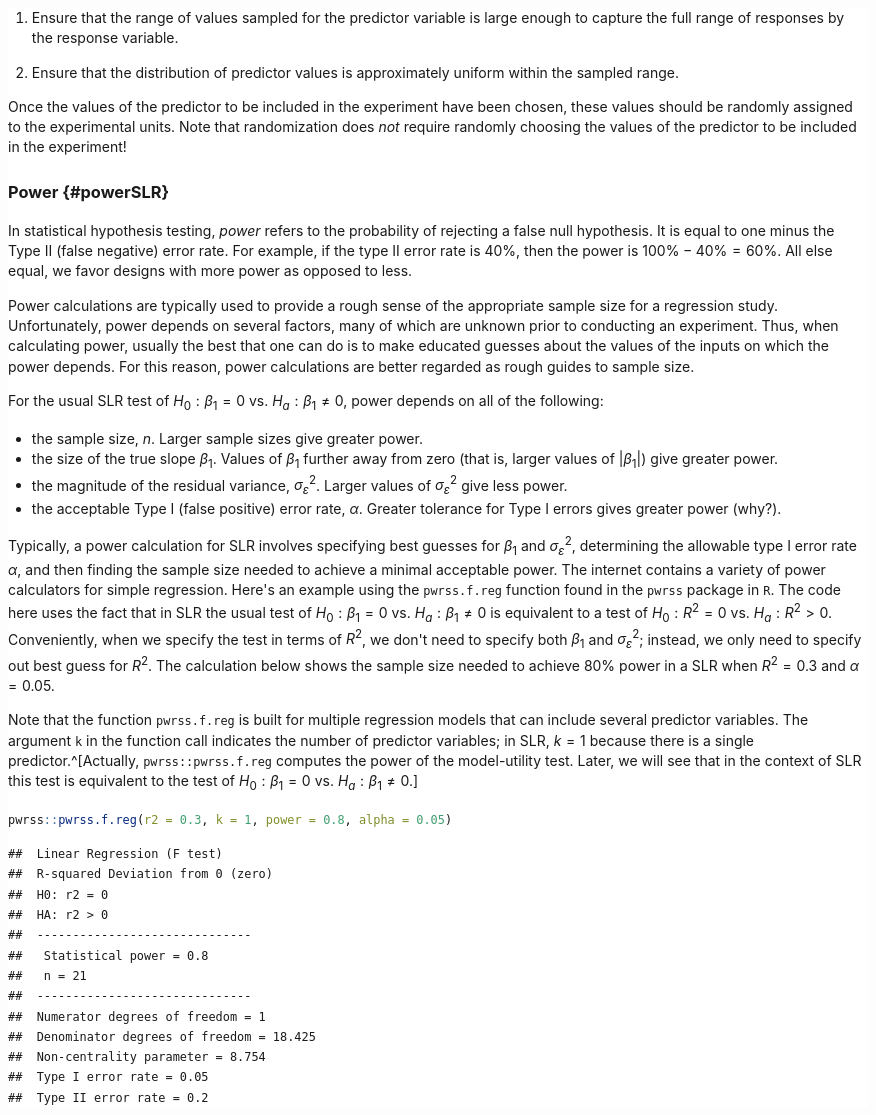 1. Ensure that the range of values sampled for the predictor variable is large enough to capture the full range of responses by the response variable.

2. Ensure that the distribution of predictor values is approximately uniform within the sampled range.
 
Once the values of the predictor to be included in the experiment have been chosen, these values should be randomly assigned to the experimental units.  Note that randomization does *not* require randomly choosing the values of the predictor to be included in the experiment!

### Power {#powerSLR}

In statistical hypothesis testing, *power* refers to the probability of rejecting a false null hypothesis.  It is equal to one minus the Type II (false negative) error rate. For example, if the type II error rate is 40\%, then the power is $100\% - 40\% = 60\%$. All else equal, we favor designs with more power as opposed to less.

Power calculations are typically used to provide a rough sense of the appropriate sample size for a regression study.  Unfortunately, power depends on several factors, many of which are unknown prior to conducting an experiment.  Thus, when calculating power, usually the best that one can do is to make educated guesses about the values of the inputs on which the power depends.  For this reason, power calculations are better regarded as rough guides to sample size.

For the usual SLR test of $H_0: \beta_1 = 0$ vs. $H_a: \beta_1 \ne 0$, power depends on all of the following:

* the sample size, $n$.  Larger sample sizes give greater power.
* the size of the true slope $\beta_1$.  Values of $\beta_1$ further away from zero (that is, larger values of $|\beta_1|$) give greater power.  
* the magnitude of the residual variance, $\sigma^2_\varepsilon$. Larger values of $\sigma^2_\varepsilon$ give less power.
* the acceptable Type I (false positive) error rate, $\alpha$.  Greater tolerance for Type I errors gives greater power (why?).

Typically, a power calculation for SLR involves specifying best guesses for $\beta_1$ and $\sigma^2_\varepsilon$, determining the allowable type I error rate $\alpha$, and then finding the sample size needed to achieve a minimal acceptable power.  The internet contains a variety of power calculators for simple regression. Here's an example using the `pwrss.f.reg` function found in the `pwrss` package in `R`.  The code here uses the fact that in SLR the usual test of $H_0: \beta_1 = 0$ vs. $H_a: \beta_1 \ne 0$ is equivalent to a test of $H_0: R^2 = 0$ vs. $H_a: R^2 > 0$.  Conveniently, when we specify the test in terms of $R^2$, we don't need to specify both $\beta_1$ and $\sigma^2_\varepsilon$; instead, we only need to specify out best guess for $R^2$.  The calculation below shows the sample size needed to achieve 80\% power in a SLR when $R^2=0.3$ and $\alpha=0.05$.  

Note that the function `pwrss.f.reg` is built for multiple regression models that can include several predictor variables.  The argument `k` in the function call indicates the number of predictor variables; in SLR, $k=1$ because there is a single predictor.^[Actually, `pwrss::pwrss.f.reg` computes the power of the model-utility test. Later, we will see that in the context of SLR this test  is equivalent to the test of $H_0: \beta_1 = 0$ vs. $H_a: \beta_1 \ne 0$.]  


``` r
pwrss::pwrss.f.reg(r2 = 0.3, k = 1, power = 0.8, alpha = 0.05)
```

```
##  Linear Regression (F test) 
##  R-squared Deviation from 0 (zero) 
##  H0: r2 = 0 
##  HA: r2 > 0 
##  ------------------------------ 
##   Statistical power = 0.8 
##   n = 21 
##  ------------------------------ 
##  Numerator degrees of freedom = 1 
##  Denominator degrees of freedom = 18.425 
##  Non-centrality parameter = 8.754 
##  Type I error rate = 0.05 
##  Type II error rate = 0.2
```
